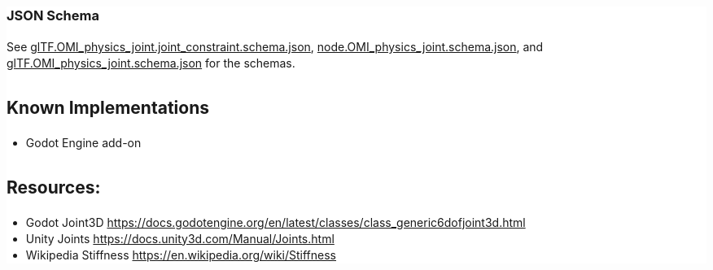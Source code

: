 ### JSON Schema

See [glTF.OMI_physics_joint.joint_constraint.schema.json](schema/glTF.OMI_physics_joint.joint_constraint.schema.json), [node.OMI_physics_joint.schema.json](schema/node.OMI_physics_joint.schema.json), and [glTF.OMI_physics_joint.schema.json](schema/glTF.OMI_physics_joint.schema.json) for the schemas.

## Known Implementations

* Godot Engine add-on

## Resources:

* Godot Joint3D https://docs.godotengine.org/en/latest/classes/class_generic6dofjoint3d.html
* Unity Joints https://docs.unity3d.com/Manual/Joints.html
* Wikipedia Stiffness https://en.wikipedia.org/wiki/Stiffness
